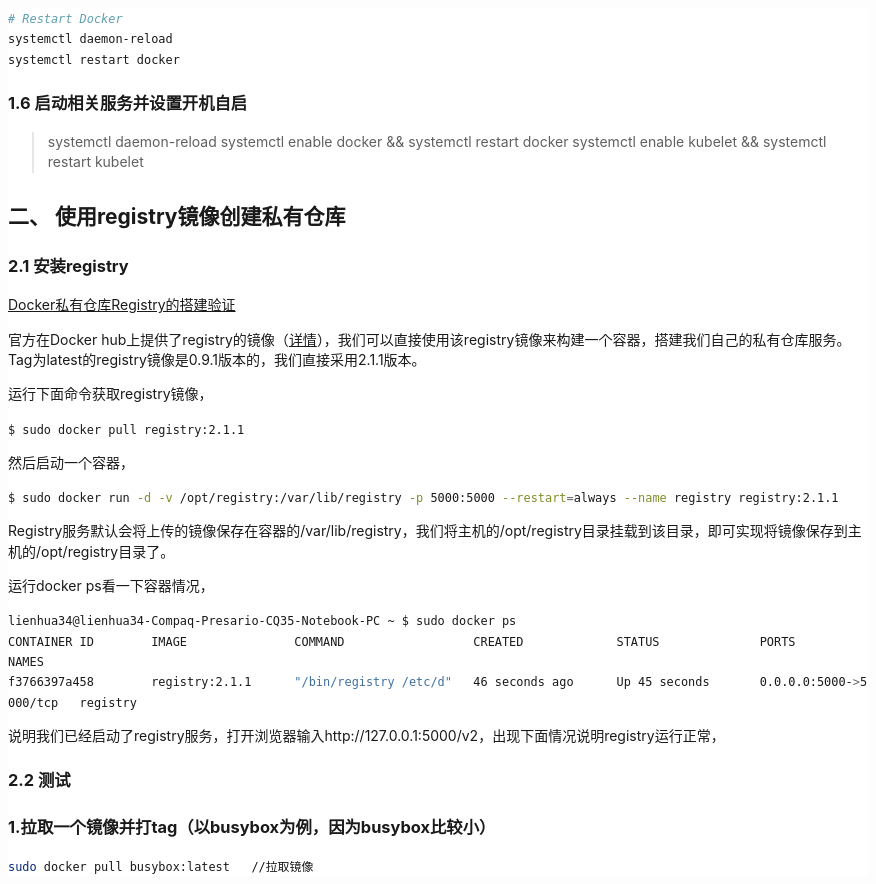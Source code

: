 ```bash
# Restart Docker
systemctl daemon-reload
systemctl restart docker
```

### 1.6 启动相关服务并设置开机自启

>systemctl daemon-reload 
systemctl enable docker && systemctl restart docker
systemctl enable kubelet && systemctl restart kubelet



## 二、 使用registry镜像创建私有仓库

### 2.1 安装registry

[Docker私有仓库Registry的搭建验证](https://www.cnblogs.com/lienhua34/p/4922130.html)

官方在Docker hub上提供了registry的镜像（[详情](https://hub.docker.com/_/registry/)），我们可以直接使用该registry镜像来构建一个容器，搭建我们自己的私有仓库服务。Tag为latest的registry镜像是0.9.1版本的，我们直接采用2.1.1版本。

运行下面命令获取registry镜像，

```bash
$ sudo docker pull registry:2.1.1
```

然后启动一个容器，

```bash
$ sudo docker run -d -v /opt/registry:/var/lib/registry -p 5000:5000 --restart=always --name registry registry:2.1.1
```

Registry服务默认会将上传的镜像保存在容器的/var/lib/registry，我们将主机的/opt/registry目录挂载到该目录，即可实现将镜像保存到主机的/opt/registry目录了。

 运行docker ps看一下容器情况，

```bash
lienhua34@lienhua34-Compaq-Presario-CQ35-Notebook-PC ~ $ sudo docker ps 
CONTAINER ID        IMAGE               COMMAND                  CREATED             STATUS              PORTS                    NAMES
f3766397a458        registry:2.1.1      "/bin/registry /etc/d"   46 seconds ago      Up 45 seconds       0.0.0.0:5000->5000/tcp   registry
```

说明我们已经启动了registry服务，打开浏览器输入http://127.0.0.1:5000/v2，出现下面情况说明registry运行正常，

### 2.2 测试

### 1.拉取一个镜像并打tag（以busybox为例，因为busybox比较小）

```bash
sudo docker pull busybox:latest   //拉取镜像
```
